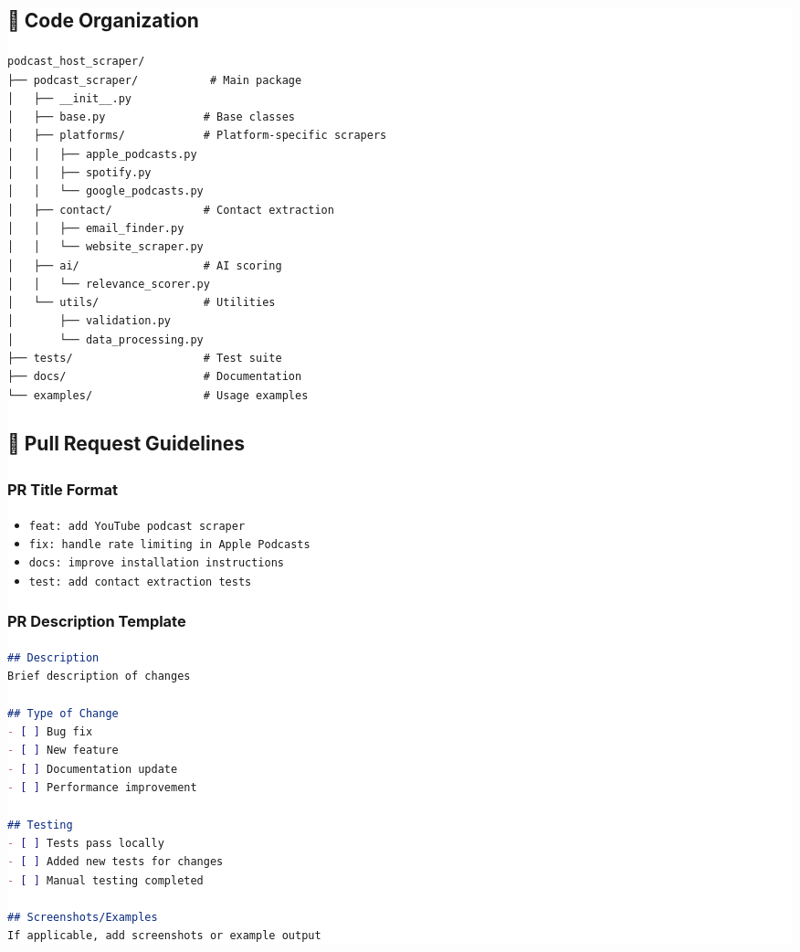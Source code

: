## 🔧 Code Organization

```
podcast_host_scraper/
├── podcast_scraper/           # Main package
│   ├── __init__.py
│   ├── base.py               # Base classes
│   ├── platforms/            # Platform-specific scrapers
│   │   ├── apple_podcasts.py
│   │   ├── spotify.py
│   │   └── google_podcasts.py
│   ├── contact/              # Contact extraction
│   │   ├── email_finder.py
│   │   └── website_scraper.py
│   ├── ai/                   # AI scoring
│   │   └── relevance_scorer.py
│   └── utils/                # Utilities
│       ├── validation.py
│       └── data_processing.py
├── tests/                    # Test suite
├── docs/                     # Documentation
└── examples/                 # Usage examples
```

## 📝 Pull Request Guidelines

### PR Title Format
- `feat: add YouTube podcast scraper`
- `fix: handle rate limiting in Apple Podcasts`
- `docs: improve installation instructions`
- `test: add contact extraction tests`

### PR Description Template
```markdown
## Description
Brief description of changes

## Type of Change
- [ ] Bug fix
- [ ] New feature  
- [ ] Documentation update
- [ ] Performance improvement

## Testing
- [ ] Tests pass locally
- [ ] Added new tests for changes
- [ ] Manual testing completed

## Screenshots/Examples
If applicable, add screenshots or example output
```
